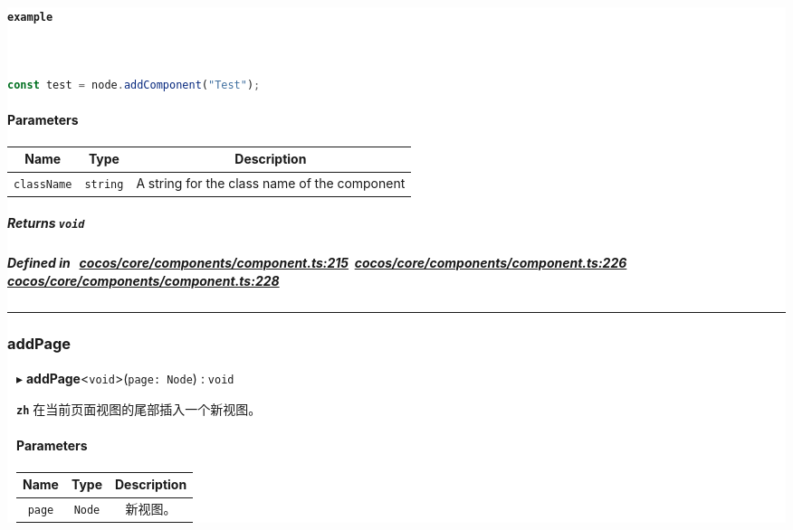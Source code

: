 
**`example`**

```ts


const test = node.addComponent("Test");


```






#### Parameters

| Name | Type | Description |
| :------: | :------: | :------: |
| `className` | `string` | A string for the class name of the component  |



##### Returns `void`




</div>

##### Defined in &nbsp;   [cocos/core/components/component.ts:215](https://github.com/cocos-creator/engine/blob/c7bf6b8a9/cocos/core/components/component.ts#L215)&nbsp;   [cocos/core/components/component.ts:226](https://github.com/cocos-creator/engine/blob/c7bf6b8a9/cocos/core/components/component.ts#L226)&nbsp;   [cocos/core/components/component.ts:228](https://github.com/cocos-creator/engine/blob/c7bf6b8a9/cocos/core/components/component.ts#L228)&nbsp;
___
### addPage
<div style="margin-left: 10px;">

▸   **addPage**<`void`\>(`page: Node`) : `void`




**`zh`** 
在当前页面视图的尾部插入一个新视图。









#### Parameters

| Name | Type | Description |
| :------: | :------: | :------: |
| `page` | `Node` | 新视图。  |
